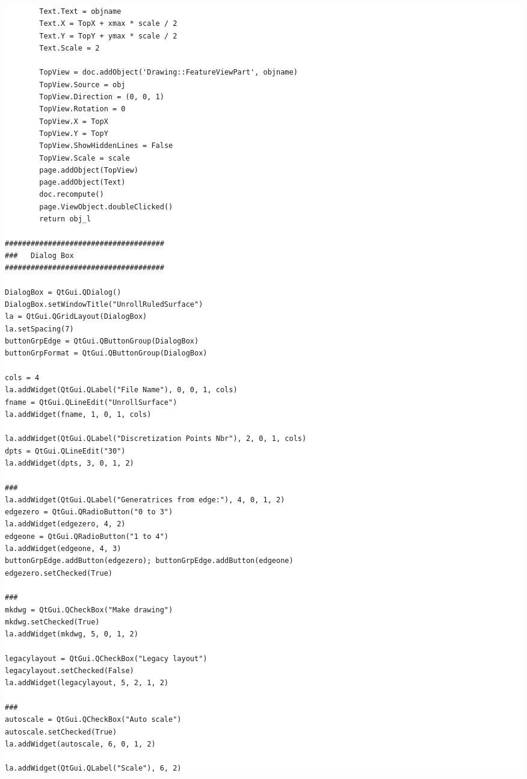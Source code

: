 ```
        Text.Text = objname
        Text.X = TopX + xmax * scale / 2
        Text.Y = TopY + ymax * scale / 2
        Text.Scale = 2

        TopView = doc.addObject('Drawing::FeatureViewPart', objname)
        TopView.Source = obj
        TopView.Direction = (0, 0, 1)
        TopView.Rotation = 0
        TopView.X = TopX
        TopView.Y = TopY
        TopView.ShowHiddenLines = False
        TopView.Scale = scale
        page.addObject(TopView)
        page.addObject(Text)
        doc.recompute()
        page.ViewObject.doubleClicked()
        return obj_l

#####################################
###   Dialog Box
#####################################

DialogBox = QtGui.QDialog()
DialogBox.setWindowTitle("UnrollRuledSurface")
la = QtGui.QGridLayout(DialogBox)
la.setSpacing(7)
buttonGrpEdge = QtGui.QButtonGroup(DialogBox)
buttonGrpFormat = QtGui.QButtonGroup(DialogBox)

cols = 4
la.addWidget(QtGui.QLabel("File Name"), 0, 0, 1, cols)
fname = QtGui.QLineEdit("UnrollSurface")
la.addWidget(fname, 1, 0, 1, cols)

la.addWidget(QtGui.QLabel("Discretization Points Nbr"), 2, 0, 1, cols)
dpts = QtGui.QLineEdit("30")
la.addWidget(dpts, 3, 0, 1, 2)

###
la.addWidget(QtGui.QLabel("Generatrices from edge:"), 4, 0, 1, 2)
edgezero = QtGui.QRadioButton("0 to 3")
la.addWidget(edgezero, 4, 2)
edgeone = QtGui.QRadioButton("1 to 4")
la.addWidget(edgeone, 4, 3)
buttonGrpEdge.addButton(edgezero); buttonGrpEdge.addButton(edgeone)
edgezero.setChecked(True)

###
mkdwg = QtGui.QCheckBox("Make drawing")
mkdwg.setChecked(True)
la.addWidget(mkdwg, 5, 0, 1, 2)

legacylayout = QtGui.QCheckBox("Legacy layout")
legacylayout.setChecked(False)
la.addWidget(legacylayout, 5, 2, 1, 2)

###
autoscale = QtGui.QCheckBox("Auto scale")
autoscale.setChecked(True)
la.addWidget(autoscale, 6, 0, 1, 2)

la.addWidget(QtGui.QLabel("Scale"), 6, 2)
```